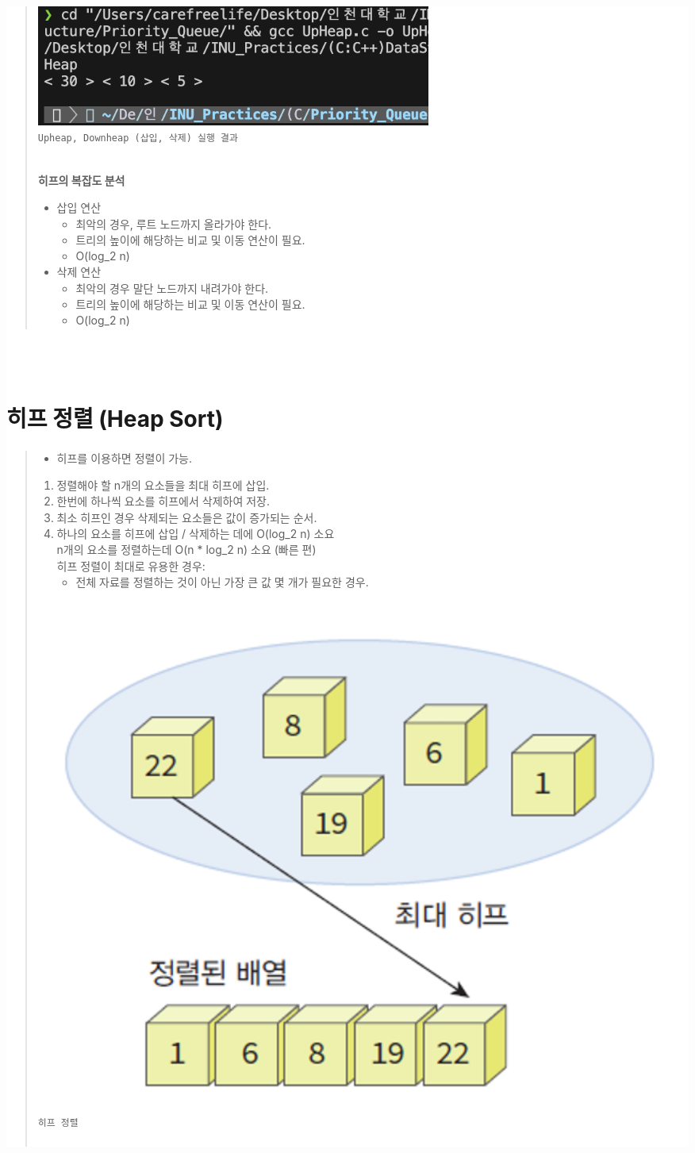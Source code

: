 > <img src="/assets/images/INU/datastructure/Heap_rs.png" alt="Heap_rs_Procdess" width="60%" min-width="200px" itemprop="image"><br>`Upheap, Downheap (삽입, 삭제) 실행 결과`<br><br>
>
> **히프의 복잡도 분석**
> - 삽입 연산
>   - 최악의 경우, 루트 노드까지 올라가야 한다.
>   - 트리의 높이에 해당하는 비교 및 이동 연산이 필요.
>   - O(log_2 n)
> - 삭제 연산
>   - 최악의 경우 말단 노드까지 내려가야 한다.
>   - 트리의 높이에 해당하는 비교 및 이동 연산이 필요.
>   - O(log_2 n)

<br><br>

# 히프 정렬 (Heap Sort)

> - 히프를 이용하면 정렬이 가능.<br>
> 1. 정렬해야 할 n개의 요소들을 최대 히프에 삽입.<br>
> 2. 한번에 하나씩 요소를 히프에서 삭제하여 저장.<br>
> 3. 최소 히프인 경우 삭제되는 요소들은 값이 증가되는 순서.<br>
> 4. 하나의 요소를 히프에 삽입 / 삭제하는 데에 O(log_2 n) 소요<br>
>    n개의 요소를 정렬하는데 O(n * log_2 n) 소요 (빠른 편)<br>
> 히프 정렬이 최대로 유용한 경우: <br>
>    - 전체 자료를 정렬하는 것이 아닌 가장 큰 값 몇 개가 필요한 경우.<br><br>
> 
> <img src="/assets/images/INU/datastructure/Heap_sort.png" alt="Heap_sort_Procdess" width="100%" min-width="200px" itemprop="image"><br>`히프 정렬`<br><br>
